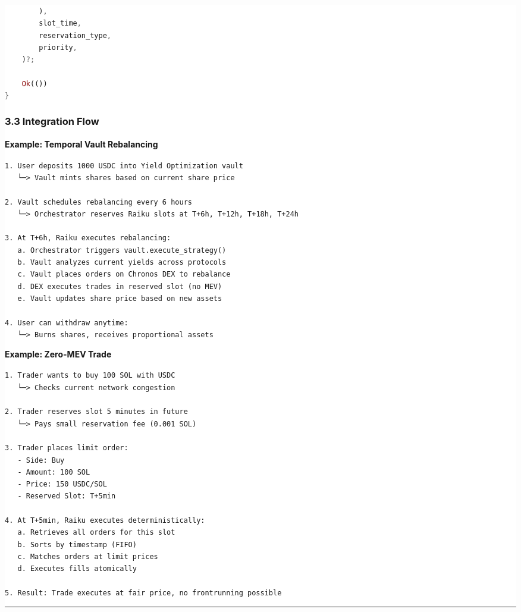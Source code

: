 ```rust
        ),
        slot_time,
        reservation_type,
        priority,
    )?;
    
    Ok(())
}
```

### 3.3 Integration Flow

**Example: Temporal Vault Rebalancing**

```
1. User deposits 1000 USDC into Yield Optimization vault
   └─> Vault mints shares based on current share price

2. Vault schedules rebalancing every 6 hours
   └─> Orchestrator reserves Raiku slots at T+6h, T+12h, T+18h, T+24h

3. At T+6h, Raiku executes rebalancing:
   a. Orchestrator triggers vault.execute_strategy()
   b. Vault analyzes current yields across protocols
   c. Vault places orders on Chronos DEX to rebalance
   d. DEX executes trades in reserved slot (no MEV)
   e. Vault updates share price based on new assets

4. User can withdraw anytime:
   └─> Burns shares, receives proportional assets
```

**Example: Zero-MEV Trade**

```
1. Trader wants to buy 100 SOL with USDC
   └─> Checks current network congestion

2. Trader reserves slot 5 minutes in future
   └─> Pays small reservation fee (0.001 SOL)

3. Trader places limit order:
   - Side: Buy
   - Amount: 100 SOL
   - Price: 150 USDC/SOL
   - Reserved Slot: T+5min

4. At T+5min, Raiku executes deterministically:
   a. Retrieves all orders for this slot
   b. Sorts by timestamp (FIFO)
   c. Matches orders at limit prices
   d. Executes fills atomically

5. Result: Trade executes at fair price, no frontrunning possible
```

---